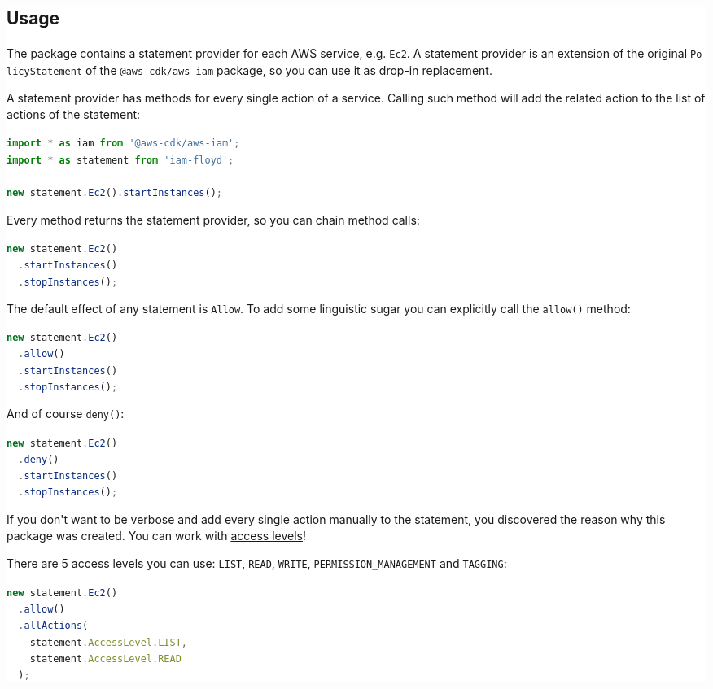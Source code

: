 ## <a name='Usage'></a>Usage

The package contains a statement provider for each AWS service, e.g. `Ec2`. A statement provider is an extension of the original `PolicyStatement` of the `@aws-cdk/aws-iam` package, so you can use it as drop-in replacement.

A statement provider has methods for every single action of a service. Calling such method will add the related action to the list of actions of the statement:

```typescript
import * as iam from '@aws-cdk/aws-iam';
import * as statement from 'iam-floyd';

new statement.Ec2().startInstances();
```

Every method returns the statement provider, so you can chain method calls:

```typescript
new statement.Ec2()
  .startInstances()
  .stopInstances();
```

The default effect of any statement is `Allow`. To add some linguistic sugar you can explicitly call the `allow()` method:

```typescript
new statement.Ec2()
  .allow()
  .startInstances()
  .stopInstances();
```

And of course `deny()`:

```typescript
new statement.Ec2()
  .deny()
  .startInstances()
  .stopInstances();
```

If you don't want to be verbose and add every single action manually to the statement, you discovered the reason why this package was created. You can work with [access levels]!

There are 5 access levels you can use: `LIST`, `READ`, `WRITE`, `PERMISSION_MANAGEMENT` and `TAGGING`:

```typescript
new statement.Ec2()
  .allow()
  .allActions(
    statement.AccessLevel.LIST,
    statement.AccessLevel.READ
  );
```


   [source]: https://github.com/udondan/iam-floyd
   [docs]: https://awscdk.io/packages/iam-floyd@0.25.0
   [npm]: https://www.npmjs.com/package/iam-floyd
   [PyPI]: https://pypi.org/project/iam-floyd/
   [NuGet]: https://www.nuget.org/packages/IAM.Floyd/
   [Maven]: https://github.com/udondan/iam-floyd/packages/258358
   [license]: https://github.com/udondan/iam-floyd/blob/master/LICENSE
   [CDK]: https://aws.amazon.com/cdk/
   [statement]: https://docs.aws.amazon.com/IAM/latest/UserGuide/reference_policies_elements_statement.html
   [method chaining]: https://en.wikipedia.org/wiki/Method_chaining
   [notAction]: https://docs.aws.amazon.com/IAM/latest/UserGuide/reference_policies_elements_notaction.html
   [access levels]: https://docs.aws.amazon.com/IAM/latest/UserGuide/access_policies_understand-policy-summary-access-level-summaries.html#access_policies_access-level